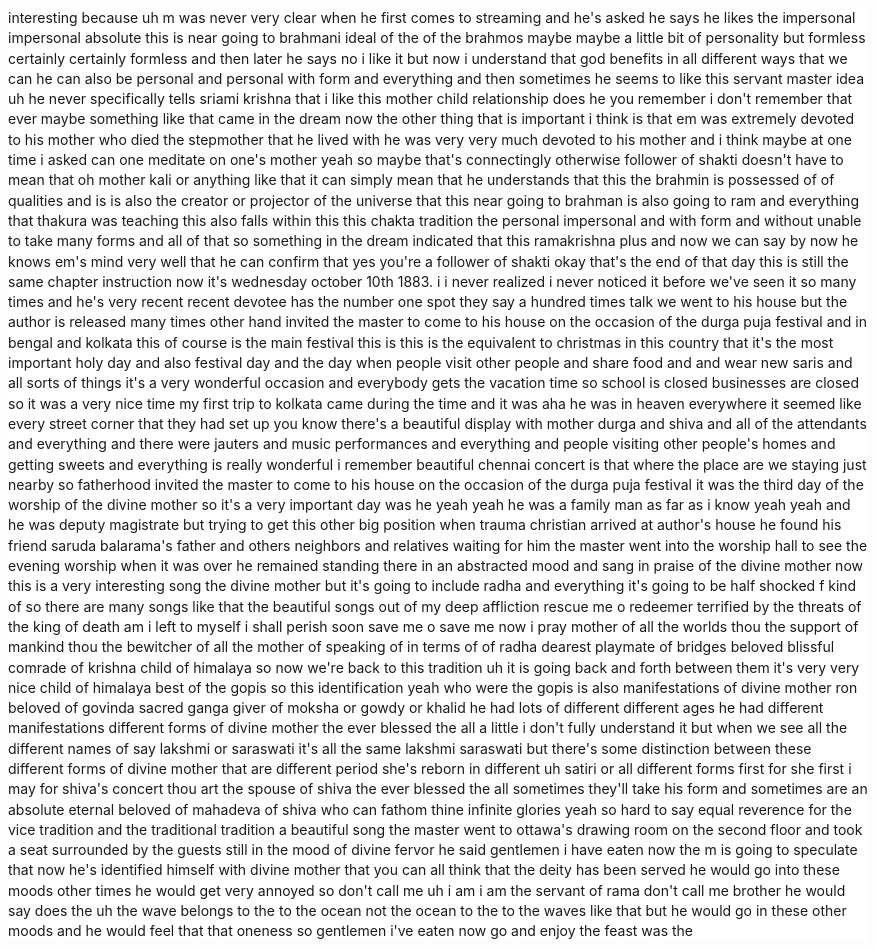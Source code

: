 interesting because uh m was never very clear when he first comes to streaming and he's asked he says he likes the impersonal impersonal absolute this is near going to brahmani ideal of the of the brahmos maybe maybe a little bit of personality but formless certainly certainly formless and then later he says no i like it but now i understand that god benefits in all different ways that we can he can also be personal and personal with form and everything and then sometimes he seems to like this servant master idea uh he never specifically tells sriami krishna that i like this mother child relationship does he you remember i don't remember that ever maybe something like that came in the dream now the other thing that is important i think is that em was extremely devoted to his mother who died the stepmother that he lived with he was very very much devoted to his mother and i think maybe at one time i asked can one meditate on one's mother yeah so maybe that's connectingly otherwise follower of shakti doesn't have to mean that oh mother kali or anything like that it can simply mean that he understands that this the brahmin is possessed of of qualities and is is also the creator or projector of the universe that this near going to brahman is also going to ram and everything that thakura was teaching this also falls within this this chakta tradition the personal impersonal and with form and without unable to take many forms and all of that so something in the dream indicated that this ramakrishna plus and now we can say by now he knows em's mind very well that he can confirm that yes you're a follower of shakti okay that's the end of that day this is still the same chapter instruction now it's wednesday october 10th 1883. i i never realized i never noticed it before we've seen it so many times and he's very recent recent devotee has the number one spot they say a hundred times talk we went to his house but the author is released many times other hand invited the master to come to his house on the occasion of the durga puja festival and in bengal and kolkata this of course is the main festival this is this is the equivalent to christmas in this country that it's the most important holy day and also festival day and the day when people visit other people and share food and and wear new saris and all sorts of things it's a very wonderful occasion and everybody gets the vacation time so school is closed businesses are closed so it was a very nice time my first trip to kolkata came during the time and it was aha he was in heaven everywhere it seemed like every street corner that they had set up you know there's a beautiful display with mother durga and shiva and all of the attendants and everything and there were jauters and music performances and everything and people visiting other people's homes and getting sweets and everything is really wonderful i remember beautiful chennai concert is that where the place are we staying just nearby so fatherhood invited the master to come to his house on the occasion of the durga puja festival it was the third day of the worship of the divine mother so it's a very important day was he yeah yeah he was a family man as far as i know yeah yeah and he was deputy magistrate but trying to get this other big position when trauma christian arrived at author's house he found his friend saruda balarama's father and others neighbors and relatives waiting for him the master went into the worship hall to see the evening worship when it was over he remained standing there in an abstracted mood and sang in praise of the divine mother now this is a very interesting song the divine mother but it's going to include radha and everything it's going to be half shocked f kind of so there are many songs like that the beautiful songs out of my deep affliction rescue me o redeemer terrified by the threats of the king of death am i left to myself i shall perish soon save me o save me now i pray mother of all the worlds thou the support of mankind thou the bewitcher of all the mother of speaking of in terms of of radha dearest playmate of bridges beloved blissful comrade of krishna child of himalaya so now we're back to this tradition uh it is going back and forth between them it's very very nice child of himalaya best of the gopis so this identification yeah who were the gopis is also manifestations of divine mother ron beloved of govinda sacred ganga giver of moksha or gowdy or khalid he had lots of different different ages he had different manifestations different forms of divine mother the ever blessed the all a little i don't fully understand it but when we see all the different names of say lakshmi or saraswati it's all the same lakshmi saraswati but there's some distinction between these different forms of divine mother that are different period she's reborn in different uh satiri or all different forms first for she first i may for shiva's concert thou art the spouse of shiva the ever blessed the all sometimes they'll take his form and sometimes are an absolute eternal beloved of mahadeva of shiva who can fathom thine infinite glories yeah so hard to say equal reverence for the vice tradition and the traditional tradition a beautiful song the master went to ottawa's drawing room on the second floor and took a seat surrounded by the guests still in the mood of divine fervor he said gentlemen i have eaten now the m is going to speculate that now he's identified himself with divine mother that you can all think that the deity has been served he would go into these moods other times he would get very annoyed so don't call me uh i am i am the servant of rama don't call me brother he would say does the uh the wave belongs to the to the ocean not the ocean to the to the waves like that but he would go in these other moods and he would feel that that oneness so gentlemen i've eaten now go and enjoy the feast was the